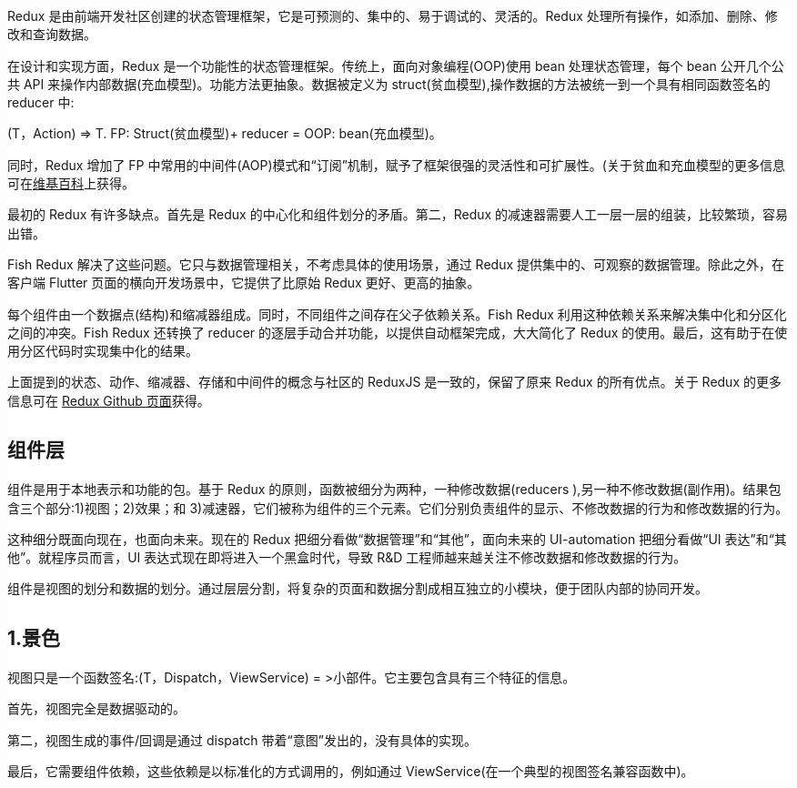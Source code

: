 Redux 是由前端开发社区创建的状态管理框架，它是可预测的、集中的、易于调试的、灵活的。Redux 处理所有操作，如添加、删除、修改和查询数据。

在设计和实现方面，Redux 是一个功能性的状态管理框架。传统上，面向对象编程(OOP)使用 bean 处理状态管理，每个 bean 公开几个公共 API 来操作内部数据(充血模型)。功能方法更抽象。数据被定义为 struct(贫血模型),操作数据的方法被统一到一个具有相同函数签名的 reducer 中:

(T，Action) => T. FP: Struct(贫血模型)+ reducer = OOP: bean(充血模型)。

同时，Redux 增加了 FP 中常用的中间件(AOP)模式和“订阅”机制，赋予了框架很强的灵活性和可扩展性。(关于贫血和充血模型的更多信息可在[维基百科](https://en.wikipedia.org/wiki/PlainoldJava_object)上获得。

最初的 Redux 有许多缺点。首先是 Redux 的中心化和组件划分的矛盾。第二，Redux 的减速器需要人工一层一层的组装，比较繁琐，容易出错。

Fish Redux 解决了这些问题。它只与数据管理相关，不考虑具体的使用场景，通过 Redux 提供集中的、可观察的数据管理。除此之外，在客户端 Flutter 页面的横向开发场景中，它提供了比原始 Redux 更好、更高的抽象。

每个组件由一个数据点(结构)和缩减器组成。同时，不同组件之间存在父子依赖关系。Fish Redux 利用这种依赖关系来解决集中化和分区化之间的冲突。Fish Redux 还转换了 reducer 的逐层手动合并功能，以提供自动框架完成，大大简化了 Redux 的使用。最后，这有助于在使用分区代码时实现集中化的结果。

上面提到的状态、动作、缩减器、存储和中间件的概念与社区的 ReduxJS 是一致的，保留了原来 Redux 的所有优点。关于 Redux 的更多信息可在 [Redux Github 页面](https://github.com/reduxjs/redux)获得。

## 组件层

组件是用于本地表示和功能的包。基于 Redux 的原则，函数被细分为两种，一种修改数据(reducers ),另一种不修改数据(副作用)。结果包含三个部分:1)视图；2)效果；和 3)减速器，它们被称为组件的三个元素。它们分别负责组件的显示、不修改数据的行为和修改数据的行为。

这种细分既面向现在，也面向未来。现在的 Redux 把细分看做“数据管理”和“其他”，面向未来的 UI-automation 把细分看做“UI 表达”和“其他”。就程序员而言，UI 表达式现在即将进入一个黑盒时代，导致 R&D 工程师越来越关注不修改数据和修改数据的行为。

组件是视图的划分和数据的划分。通过层层分割，将复杂的页面和数据分割成相互独立的小模块，便于团队内部的协同开发。

## 1.景色

视图只是一个函数签名:(T，Dispatch，ViewService) = >小部件。它主要包含具有三个特征的信息。

首先，视图完全是数据驱动的。

第二，视图生成的事件/回调是通过 dispatch 带着“意图”发出的，没有具体的实现。

最后，它需要组件依赖，这些依赖是以标准化的方式调用的，例如通过 ViewService(在一个典型的视图签名兼容函数中)。
